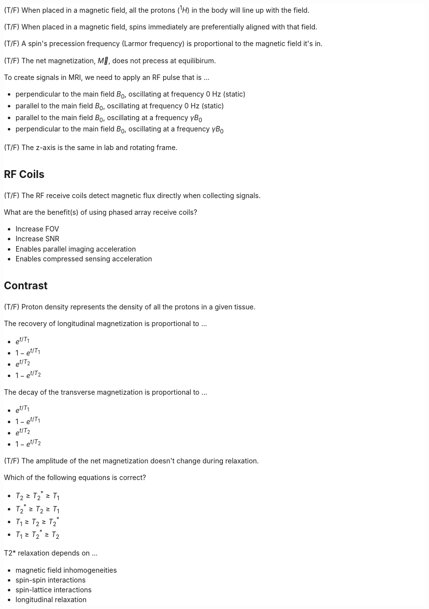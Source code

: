 (T/F) When placed in a magnetic field, all the protons ($^1 H$) in the body will line up with the field.

(T/F) When placed in a magnetic field, spins immediately are preferentially aligned with that field.

(T/F) A spin's precession frequency (Larmor frequency) is proportional to the magnetic field it's in.

(T/F) The net magnetization, $\vec{M}$, does not precess at equilibirum.

To create signals in MRI, we need to apply an RF pulse that is ...
* perpendicular to the main field $B_{0}$, oscillating at frequency $0$ Hz (static)
* parallel to the main field $B_{0}$, oscillating at frequency $0$ Hz (static)
* parallel to the main field $B_{0}$, oscillating at a frequency $\gamma B_0$
* perpendicular to the main field $B_{0}$, oscillating at  a frequency $\gamma B_0$

(T/F) The z-axis is the same in lab and rotating frame.



## RF Coils

(T/F) The RF receive coils detect magnetic flux directly when collecting signals.

What are the benefit(s) of using phased array receive coils?
* Increase FOV
* Increase SNR
* Enables parallel imaging acceleration
* Enables compressed sensing acceleration


## Contrast

(T/F) Proton density represents the density of all the protons in a given tissue.

The recovery of longitudinal magnetization is proportional to ...
* $e^{t/T_1}$
* $1- e^{t/T_1}$
* $e^{t/T_2}$
* $1-e^{t/T_2}$

The decay of the transverse magnetization is proportional to ...
* $e^{t/T_1}$
* $1- e^{t/T_1}$
* $e^{t/T_2}$
* $1-e^{t/T_2}$

(T/F) The amplitude of the net magnetization doesn't change during relaxation.

Which of the following equations is correct?
* $T_2 \ge T_2^* \ge T_1$
* $T_2^* \ge T_2 \ge T_1$
* $T_1 \ge T_2 \ge T_2^*$
* $T_1 \ge T_2^* \ge T_2$

T2* relaxation depends on ...
* magnetic field inhomogeneities
* spin-spin interactions
* spin-lattice interactions
* longitudinal relaxation
